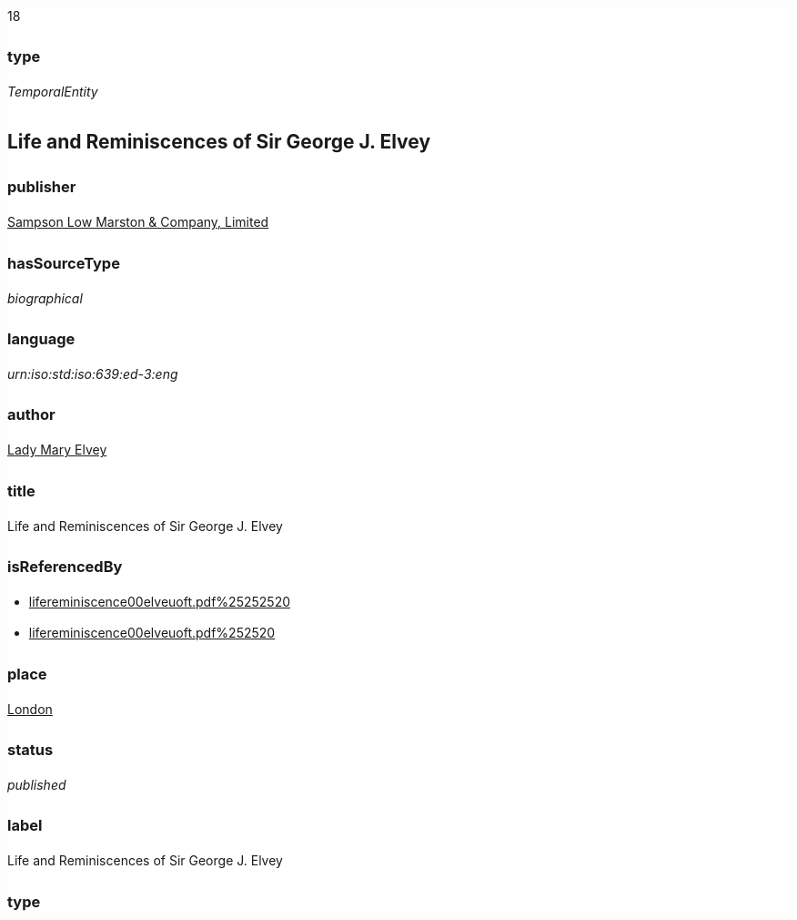 
18

### type


*TemporalEntity*

## Life and Reminiscences of Sir George J. Elvey

### publisher


[Sampson Low Marston & Company, Limited](#Sampson-Low-Marston-&-Company-Limited)

### hasSourceType


*biographical*

### language


*urn:iso:std:iso:639:ed-3:eng*

### author


[Lady Mary Elvey](#Lady-Mary-Elvey)

### title


Life and Reminiscences of Sir George J. Elvey

### isReferencedBy

 - [lifereminiscence00elveuoft.pdf%25252520](#lifereminiscence00elveuoft.pdf%25252520)

 - [lifereminiscence00elveuoft.pdf%252520](#lifereminiscence00elveuoft.pdf%252520)

### place


[London](#London)

### status


*published*

### label


Life and Reminiscences of Sir George J. Elvey

### type
